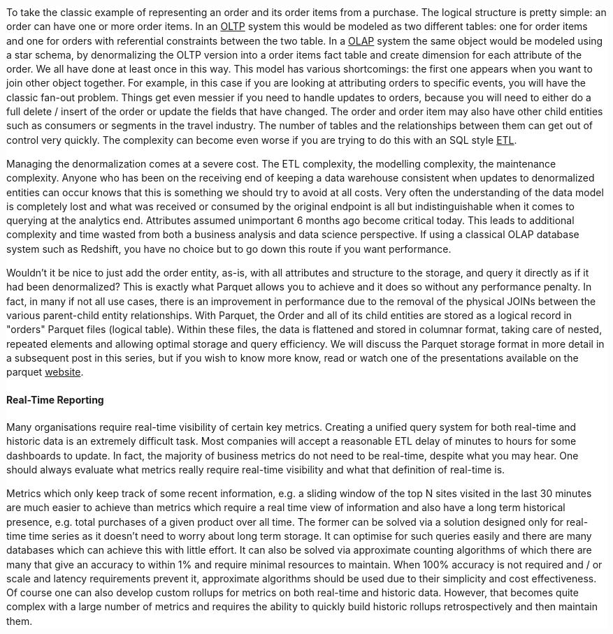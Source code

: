 To take the classic example of representing an order and its order items from a purchase. The logical structure is pretty simple: an order can have one or more order items. In an [OLTP](https://en.wikipedia.org/wiki/Online_transaction_processing) system this would be modeled as two different tables: one for order items and one for orders with referential constraints between the two table. In a [OLAP](https://en.wikipedia.org/wiki/Online_analytical_processing) system the same object would be modeled using a star schema, by denormalizing the OLTP version into a order items fact table and create dimension for each attribute of the order. We all have done at least once in this way. This model has various shortcomings: the first one appears when you want to join other object together. For example, in this case if you are looking at attributing orders to specific events, you will have the classic fan-out problem. Things get even messier if you need to handle updates to orders, because you will need to either do a full delete / insert of the order or update the fields that have changed. The order and order item may also have other child entities such as consumers or segments in the travel industry. The number of tables and the relationships between them can get out of control very quickly. The complexity can become even worse if you are trying to do this with an SQL style [ETL](https://en.wikipedia.org/wiki/Extract,_transform,_load).

Managing the denormalization comes at a severe cost. The ETL complexity, the modelling complexity, the maintenance complexity. Anyone who has been on the receiving end of keeping a data warehouse consistent when updates to denormalized entities can occur knows that this is something we should try to avoid at all costs. Very often the understanding of the data model is completely lost and what was received or consumed by the original endpoint is all but indistinguishable when it comes to querying at the analytics end. Attributes assumed unimportant 6 months ago become critical today. This leads to additional complexity and time wasted from both a business analysis and data science perspective. If using a classical OLAP database system such as Redshift, you have no choice but to go down this route if you want performance. 

Wouldn’t it be nice to just add the order entity, as-is, with all attributes and structure to the storage, and query it directly as if it had been denormalized? This is exactly what Parquet allows you to achieve and it does so without any performance penalty. In fact, in many if not all use cases, there is an improvement in performance due to the removal of the physical JOINs between the various parent-child entity relationships. With Parquet, the Order and all of its child entities are stored as a logical record in "orders" Parquet files (logical table). Within these files, the data is flattened and stored in columnar format, taking care of nested, repeated elements and allowing optimal storage and query efficiency. We will discuss the Parquet storage format in more detail in a subsequent post in this series, but if you wish to know more know, read or watch one of the presentations available on the parquet [website](https://parquet.apache.org/presentations/).

#### Real-Time Reporting

Many organisations require real-time visibility of certain key metrics. Creating a unified query system for both real-time and historic data is an extremely difficult task. Most companies will accept a reasonable ETL delay of minutes to hours for some dashboards to update. In fact, the majority of business metrics do not need to be real-time, despite what you may hear. One should always evaluate what metrics really require real-time visibility and what that definition of real-time is. 

Metrics which only keep track of some recent information, e.g. a sliding window of the top N sites visited in the last 30 minutes are much easier to achieve than metrics which require a real time view of information and also have a long term historical presence, e.g. total purchases of a given product over all time. The former can be solved via a solution designed only for real-time time series as it doesn’t need to worry about long term storage. It can optimise for such queries easily and there are many databases which can achieve this with little effort. It can also be solved via approximate counting algorithms of which there are many that give an accuracy to within 1% and require minimal resources to maintain. When 100% accuracy is not required and / or scale and latency requirements prevent it, approximate algorithms should be used due to their simplicity and cost effectiveness. Of course one can also develop custom rollups for metrics on both real-time and historic data. However, that becomes quite complex with a large number of metrics and requires the ability to quickly build historic rollups retrospectively and then maintain them. 
